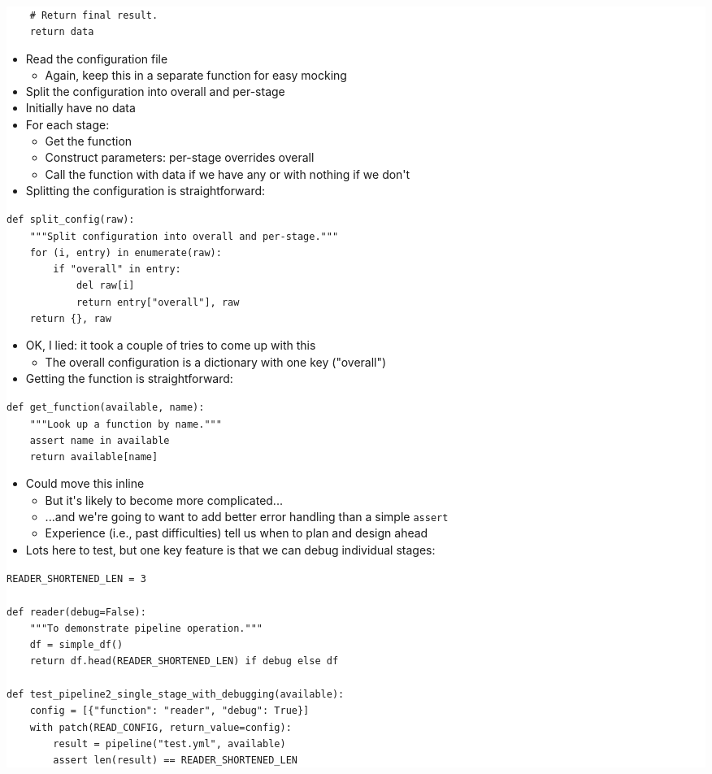 ```{: .python}
    # Return final result.
    return data
```

-   Read the configuration file
    -   Again, keep this in a separate function for easy mocking
-   Split the configuration into overall and per-stage
-   Initially have no data
-   For each stage:
    -   Get the function
    -   Construct parameters: per-stage overrides overall
    -   Call the function with data if we have any or with nothing if we don't
-   Splitting the configuration is straightforward:

```{: .python}
def split_config(raw):
    """Split configuration into overall and per-stage."""
    for (i, entry) in enumerate(raw):
        if "overall" in entry:
            del raw[i]
            return entry["overall"], raw
    return {}, raw
```

-   OK, I lied: it took a couple of tries to come up with this
    -   The overall configuration is a dictionary with one key ("overall")
-   Getting the function is straightforward:

```{: .python}
def get_function(available, name):
    """Look up a function by name."""
    assert name in available
    return available[name]
```

-   Could move this inline
    -   But it's likely to become more complicated...
    -   ...and we're going to want to add better error handling than a simple `assert`
    -   Experience (i.e., past difficulties) tell us when to plan and design ahead
-   Lots here to test, but one key feature is that we can debug individual stages:

```{: .python}
READER_SHORTENED_LEN = 3

def reader(debug=False):
    """To demonstrate pipeline operation."""
    df = simple_df()
    return df.head(READER_SHORTENED_LEN) if debug else df

def test_pipeline2_single_stage_with_debugging(available):
    config = [{"function": "reader", "debug": True}]
    with patch(READ_CONFIG, return_value=config):
        result = pipeline("test.yml", available)
        assert len(result) == READER_SHORTENED_LEN
```
